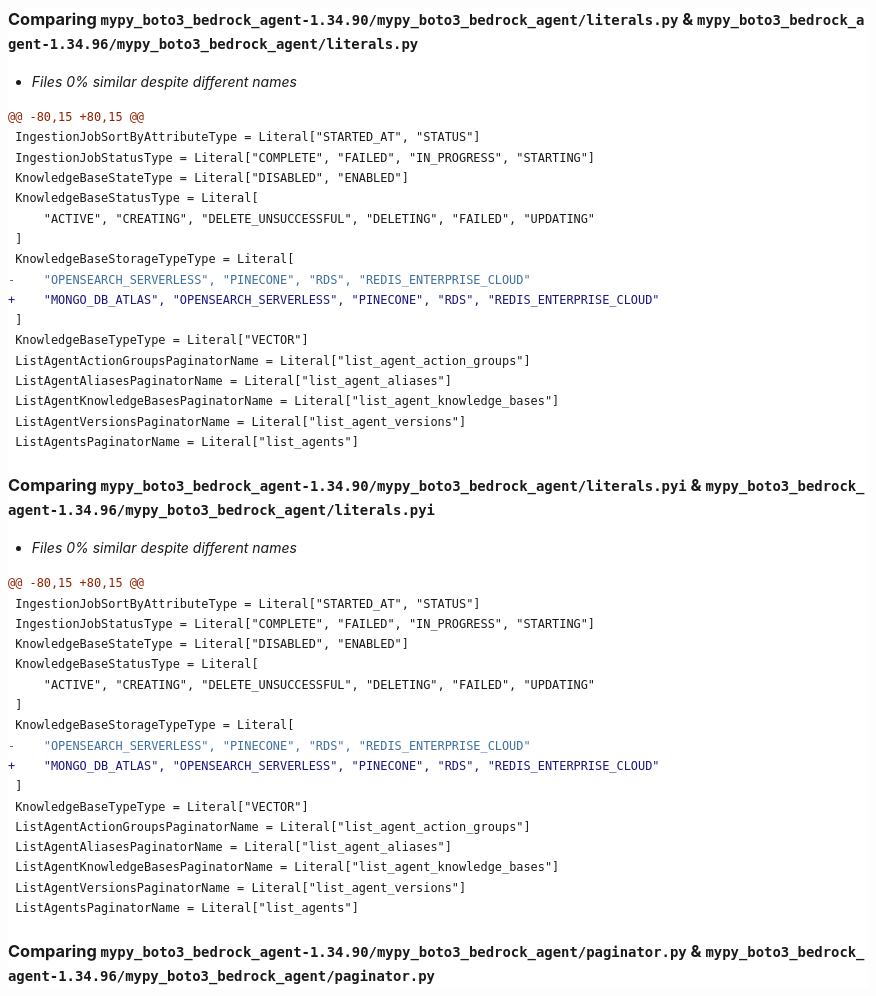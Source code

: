 ### Comparing `mypy_boto3_bedrock_agent-1.34.90/mypy_boto3_bedrock_agent/literals.py` & `mypy_boto3_bedrock_agent-1.34.96/mypy_boto3_bedrock_agent/literals.py`

 * *Files 0% similar despite different names*

```diff
@@ -80,15 +80,15 @@
 IngestionJobSortByAttributeType = Literal["STARTED_AT", "STATUS"]
 IngestionJobStatusType = Literal["COMPLETE", "FAILED", "IN_PROGRESS", "STARTING"]
 KnowledgeBaseStateType = Literal["DISABLED", "ENABLED"]
 KnowledgeBaseStatusType = Literal[
     "ACTIVE", "CREATING", "DELETE_UNSUCCESSFUL", "DELETING", "FAILED", "UPDATING"
 ]
 KnowledgeBaseStorageTypeType = Literal[
-    "OPENSEARCH_SERVERLESS", "PINECONE", "RDS", "REDIS_ENTERPRISE_CLOUD"
+    "MONGO_DB_ATLAS", "OPENSEARCH_SERVERLESS", "PINECONE", "RDS", "REDIS_ENTERPRISE_CLOUD"
 ]
 KnowledgeBaseTypeType = Literal["VECTOR"]
 ListAgentActionGroupsPaginatorName = Literal["list_agent_action_groups"]
 ListAgentAliasesPaginatorName = Literal["list_agent_aliases"]
 ListAgentKnowledgeBasesPaginatorName = Literal["list_agent_knowledge_bases"]
 ListAgentVersionsPaginatorName = Literal["list_agent_versions"]
 ListAgentsPaginatorName = Literal["list_agents"]
```

### Comparing `mypy_boto3_bedrock_agent-1.34.90/mypy_boto3_bedrock_agent/literals.pyi` & `mypy_boto3_bedrock_agent-1.34.96/mypy_boto3_bedrock_agent/literals.pyi`

 * *Files 0% similar despite different names*

```diff
@@ -80,15 +80,15 @@
 IngestionJobSortByAttributeType = Literal["STARTED_AT", "STATUS"]
 IngestionJobStatusType = Literal["COMPLETE", "FAILED", "IN_PROGRESS", "STARTING"]
 KnowledgeBaseStateType = Literal["DISABLED", "ENABLED"]
 KnowledgeBaseStatusType = Literal[
     "ACTIVE", "CREATING", "DELETE_UNSUCCESSFUL", "DELETING", "FAILED", "UPDATING"
 ]
 KnowledgeBaseStorageTypeType = Literal[
-    "OPENSEARCH_SERVERLESS", "PINECONE", "RDS", "REDIS_ENTERPRISE_CLOUD"
+    "MONGO_DB_ATLAS", "OPENSEARCH_SERVERLESS", "PINECONE", "RDS", "REDIS_ENTERPRISE_CLOUD"
 ]
 KnowledgeBaseTypeType = Literal["VECTOR"]
 ListAgentActionGroupsPaginatorName = Literal["list_agent_action_groups"]
 ListAgentAliasesPaginatorName = Literal["list_agent_aliases"]
 ListAgentKnowledgeBasesPaginatorName = Literal["list_agent_knowledge_bases"]
 ListAgentVersionsPaginatorName = Literal["list_agent_versions"]
 ListAgentsPaginatorName = Literal["list_agents"]
```

### Comparing `mypy_boto3_bedrock_agent-1.34.90/mypy_boto3_bedrock_agent/paginator.py` & `mypy_boto3_bedrock_agent-1.34.96/mypy_boto3_bedrock_agent/paginator.py`
